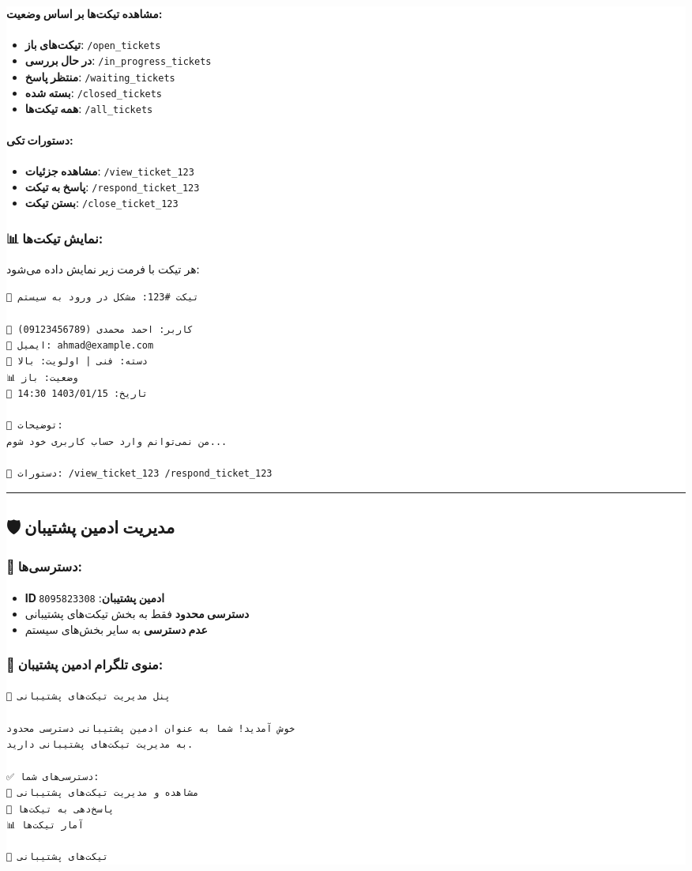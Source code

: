 #### مشاهده تیکت‌ها بر اساس وضعیت:
- **تیکت‌های باز**: `/open_tickets`
- **در حال بررسی**: `/in_progress_tickets`
- **منتظر پاسخ**: `/waiting_tickets`
- **بسته شده**: `/closed_tickets`
- **همه تیکت‌ها**: `/all_tickets`

#### دستورات تکی:
- **مشاهده جزئیات**: `/view_ticket_123`
- **پاسخ به تیکت**: `/respond_ticket_123`
- **بستن تیکت**: `/close_ticket_123`

### 📊 **نمایش تیکت‌ها:**

هر تیکت با فرمت زیر نمایش داده می‌شود:

```
🎫 تیکت #123: مشکل در ورود به سیستم

👤 کاربر: احمد محمدی (09123456789)
📧 ایمیل: ahmad@example.com
🎯 دسته: فنی | اولویت: بالا
📊 وضعیت: باز
📅 تاریخ: 1403/01/15 14:30

📝 توضیحات:
من نمی‌توانم وارد حساب کاربری خود شوم...

🔗 دستورات: /view_ticket_123 /respond_ticket_123
```

---

## 🛡️ مدیریت ادمین پشتیبان

### 🔑 **دسترسی‌ها:**
- **ID ادمین پشتیبان**: `8095823308`
- **دسترسی محدود** فقط به بخش تیکت‌های پشتیبانی
- **عدم دسترسی** به سایر بخش‌های سیستم

### 📱 **منوی تلگرام ادمین پشتیبان:**

```
🎫 پنل مدیریت تیکت‌های پشتیبانی

خوش آمدید! شما به عنوان ادمین پشتیبانی دسترسی محدود 
به مدیریت تیکت‌های پشتیبانی دارید.

✅ دسترسی‌های شما:
🎫 مشاهده و مدیریت تیکت‌های پشتیبانی
💬 پاسخ‌دهی به تیکت‌ها
📊 آمار تیکت‌ها

🎫 تیکت‌های پشتیبانی
```
